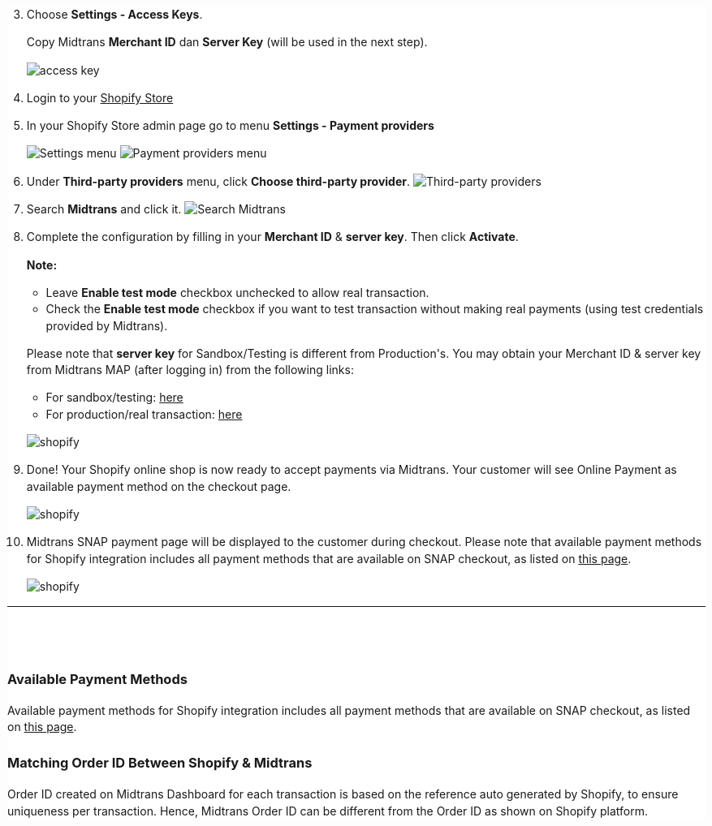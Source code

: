 3. Choose __Settings - Access Keys__.

	Copy Midtrans __Merchant ID__ dan __Server Key__ (will be used in the next step).

	![access key](./../../../asset/image/sirclo-2.png)

4. Login to your [Shopify Store](https://www.shopify.com/login) 

5. In your Shopify Store admin page go to menu __Settings - Payment providers__ 
	
	![Settings menu](./../../../asset/image/shopify-1.png)
	![Payment providers menu](./../../../asset/image/shopify-2.png)

6. Under __Third-party providers__ menu, click __Choose third-party provider__.
	![Third-party providers](./../../../asset/image/shopify-3.png)

7. Search __Midtrans__ and click it.
	![Search Midtrans](./../../../asset/image/shopify-4.png)

8. Complete the configuration by filling in your __Merchant ID__ & __server key__. Then click __Activate__. 

	__Note:__

	- Leave __Enable test mode__ checkbox unchecked to allow real transaction.
	- Check the __Enable test mode__ checkbox if you want to test transaction without making real payments (using test credentials provided by Midtrans).

	Please note that __server key__ for Sandbox/Testing is different from Production's. You may obtain your Merchant ID & server key from Midtrans MAP (after logging in) from the following links:
	
	- For sandbox/testing: [here](https://dashboard.sandbox.midtrans.com/settings/config_info)
	- For production/real transaction: [here](https://dashboard.midtrans.com/settings/config_info)

	![shopify](./../../../asset/image/shopify-5.png)

9. Done! Your Shopify online shop is now ready to accept payments via Midtrans. Your customer will see Online Payment as available payment method on the checkout page.

	![shopify](./../../../asset/image/shopify-6.png)

10. Midtrans SNAP payment page will be displayed to the customer during checkout. Please note that available payment methods for Shopify integration includes all payment methods that are available on SNAP checkout, as listed on [this page](https://midtrans.com/payments).

	![shopify](./../../../asset/image/shopify-7.png)

<hr><br /><br />

### Available Payment Methods
Available payment methods for Shopify integration includes all payment methods that are available on SNAP checkout, as listed on [this page](https://midtrans.com/payments).

### Matching Order ID Between Shopify & Midtrans
Order ID created on Midtrans Dashboard for each transaction is based on the reference auto generated by Shopify, to ensure uniqueness per transaction. Hence, Midtrans Order ID can be different from the Order ID as shown on Shopify platform.
